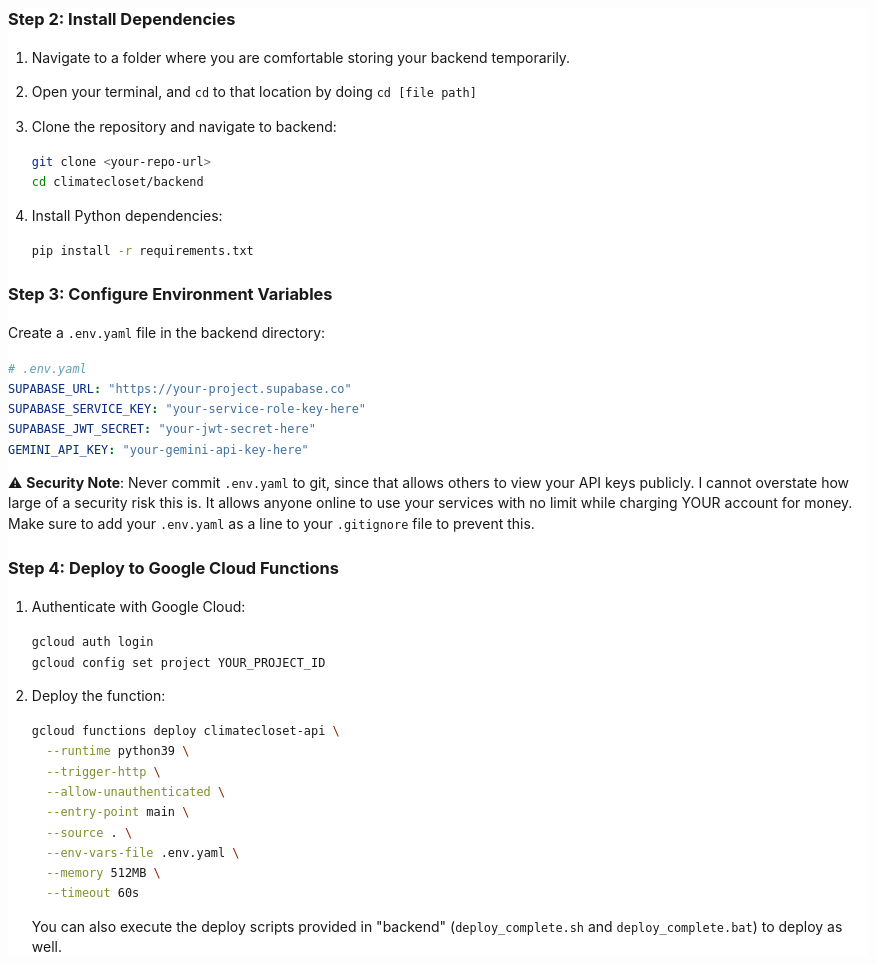 ### Step 2: Install Dependencies

1. Navigate to a folder where you are comfortable storing your backend temporarily.
2. Open your terminal, and ```cd``` to that location by doing ```cd [file path]```
3. Clone the repository and navigate to backend:
   ```bash
   git clone <your-repo-url>
   cd climatecloset/backend
   ```

4. Install Python dependencies:
   ```bash
   pip install -r requirements.txt
   ```

### Step 3: Configure Environment Variables

Create a `.env.yaml` file in the backend directory:

```yaml
# .env.yaml
SUPABASE_URL: "https://your-project.supabase.co"
SUPABASE_SERVICE_KEY: "your-service-role-key-here"
SUPABASE_JWT_SECRET: "your-jwt-secret-here"
GEMINI_API_KEY: "your-gemini-api-key-here"
```

⚠️ **Security Note**: Never commit `.env.yaml` to git, since that allows others to view your API keys publicly. I cannot overstate how large of a security risk this is. It allows anyone online to use your services with no limit while charging YOUR account for money. Make sure to add your `.env.yaml` as a line to your `.gitignore` file to prevent this.

### Step 4: Deploy to Google Cloud Functions

1. Authenticate with Google Cloud:
   ```bash
   gcloud auth login
   gcloud config set project YOUR_PROJECT_ID
   ```

2. Deploy the function:
   ```bash
   gcloud functions deploy climatecloset-api \
     --runtime python39 \
     --trigger-http \
     --allow-unauthenticated \
     --entry-point main \
     --source . \
     --env-vars-file .env.yaml \
     --memory 512MB \
     --timeout 60s
   ```

   You can also execute the deploy scripts provided in "backend" (`deploy_complete.sh` and `deploy_complete.bat`) to deploy as well.
